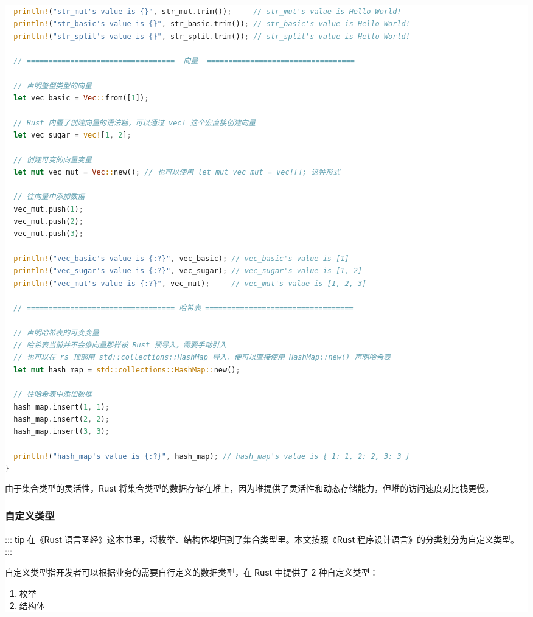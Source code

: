 ```rs
  println!("str_mut's value is {}", str_mut.trim());     // str_mut's value is Hello World!
  println!("str_basic's value is {}", str_basic.trim()); // str_basic's value is Hello World!
  println!("str_split's value is {}", str_split.trim()); // str_split's value is Hello World!

  // ==================================  向量  ==================================

  // 声明整型类型的向量
  let vec_basic = Vec::from([1]);

  // Rust 内置了创建向量的语法糖，可以通过 vec! 这个宏直接创建向量
  let vec_sugar = vec![1, 2];

  // 创建可变的向量变量
  let mut vec_mut = Vec::new(); // 也可以使用 let mut vec_mut = vec![]; 这种形式

  // 往向量中添加数据
  vec_mut.push(1);
  vec_mut.push(2);
  vec_mut.push(3);

  println!("vec_basic's value is {:?}", vec_basic); // vec_basic's value is [1]
  println!("vec_sugar's value is {:?}", vec_sugar); // vec_sugar's value is [1, 2]
  println!("vec_mut's value is {:?}", vec_mut);     // vec_mut's value is [1, 2, 3]

  // ================================== 哈希表 ==================================

  // 声明哈希表的可变变量
  // 哈希表当前并不会像向量那样被 Rust 预导入，需要手动引入
  // 也可以在 rs 顶部用 std::collections::HashMap 导入，便可以直接使用 HashMap::new() 声明哈希表
  let mut hash_map = std::collections::HashMap::new();

  // 往哈希表中添加数据
  hash_map.insert(1, 1);
  hash_map.insert(2, 2);
  hash_map.insert(3, 3);

  println!("hash_map's value is {:?}", hash_map); // hash_map's value is { 1: 1, 2: 2, 3: 3 }
}
```

由于集合类型的灵活性，Rust 将集合类型的数据存储在堆上，因为堆提供了灵活性和动态存储能力，但堆的访问速度对比栈更慢。

### 自定义类型

::: tip
在《Rust 语言圣经》这本书里，将枚举、结构体都归到了集合类型里。本文按照《Rust 程序设计语言》的分类划分为自定义类型。
:::

自定义类型指开发者可以根据业务的需要自行定义的数据类型，在 Rust 中提供了 2 种自定义类型：

1. 枚举
2. 结构体
